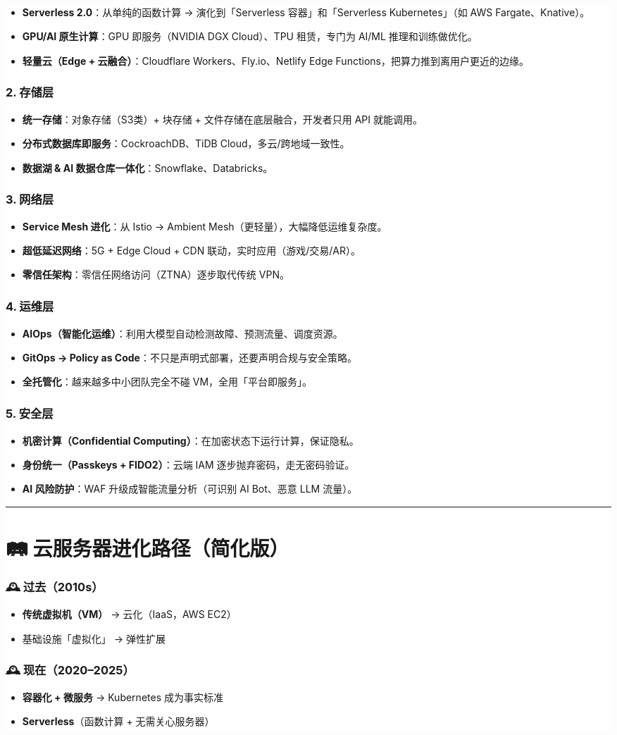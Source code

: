 - **Serverless 2.0**：从单纯的函数计算 → 演化到「Serverless 容器」和「Serverless Kubernetes」（如 AWS Fargate、Knative）。
    
- **GPU/AI 原生计算**：GPU 即服务（NVIDIA DGX Cloud）、TPU 租赁，专门为 AI/ML 推理和训练做优化。
    
- **轻量云（Edge + 云融合）**：Cloudflare Workers、Fly.io、Netlify Edge Functions，把算力推到离用户更近的边缘。
    

### 2. **存储层**

- **统一存储**：对象存储（S3类）+ 块存储 + 文件存储在底层融合，开发者只用 API 就能调用。
    
- **分布式数据库即服务**：CockroachDB、TiDB Cloud，多云/跨地域一致性。
    
- **数据湖 & AI 数据仓库一体化**：Snowflake、Databricks。
    

### 3. **网络层**

- **Service Mesh 进化**：从 Istio → Ambient Mesh（更轻量），大幅降低运维复杂度。
    
- **超低延迟网络**：5G + Edge Cloud + CDN 联动，实时应用（游戏/交易/AR）。
    
- **零信任架构**：零信任网络访问（ZTNA）逐步取代传统 VPN。
    

### 4. **运维层**

- **AIOps（智能化运维）**：利用大模型自动检测故障、预测流量、调度资源。
    
- **GitOps → Policy as Code**：不只是声明式部署，还要声明合规与安全策略。
    
- **全托管化**：越来越多中小团队完全不碰 VM，全用「平台即服务」。
    

### 5. **安全层**

- **机密计算（Confidential Computing）**：在加密状态下运行计算，保证隐私。
    
- **身份统一（Passkeys + FIDO2）**：云端 IAM 逐步抛弃密码，走无密码验证。
    
- **AI 风险防护**：WAF 升级成智能流量分析（可识别 AI Bot、恶意 LLM 流量）。
    

---

# 🛤 云服务器进化路径（简化版）

### 🕰 过去（2010s）

- **传统虚拟机（VM）** → 云化（IaaS，AWS EC2）
    
- 基础设施「虚拟化」 → 弹性扩展
    

### 🕰 现在（2020–2025）

- **容器化 + 微服务** → Kubernetes 成为事实标准
    
- **Serverless**（函数计算 + 无需关心服务器）
    